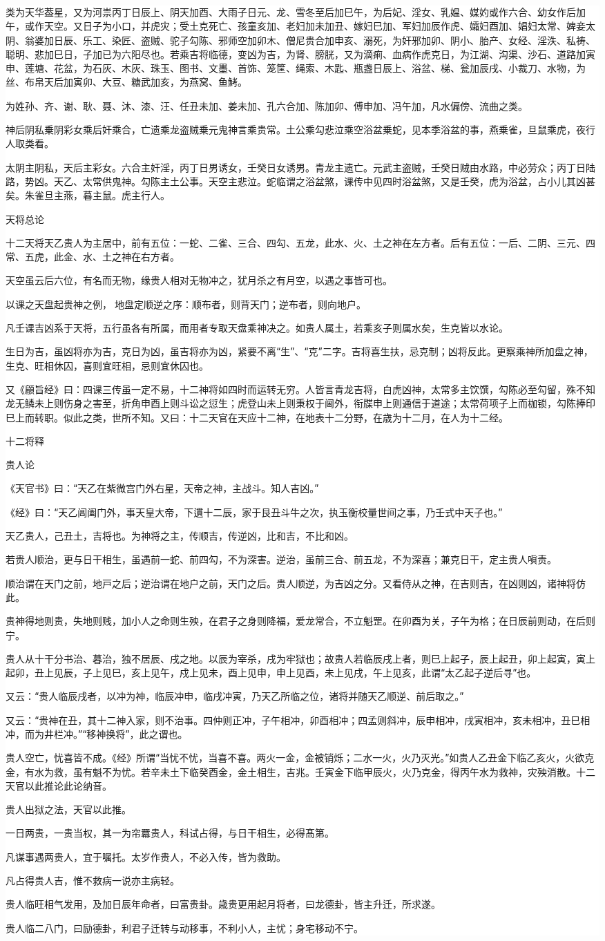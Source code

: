 类为天华葢星，又为河祟丙丁日辰上、阴天加酉、大雨子日元、龙、雪冬至后加巳午，为后妃、淫女、乳媪、媒妁或作六合、幼女作后加午，或作天空。又日子为小口，并虎灾；受土克死亡、孩童亥加、老妇加未加丑、嫁妇巳加、军妇加辰作虎、孀妇酉加、娼妇太常、婢妾太阴、翁婆加日辰、乐工、染匠、盗贼、驼子勾陈、邪师空加卯木、僧尼贵合加申亥、溺死，为奸邪加卯、阴小、胎产、女经、淫泆、私祷、聪明、悲加巳日，子加已为六阳尽也。若乘吉将临德，变凶为吉，为肾、膀胱，又为滴痢、血病作虎克日，为江湖、沟渠、沙石、道路加寅申、莲塘、花盆，为石灰、木灰、珠玉、图书、文墨、首饰、笼筐、绳索、木匙、瓶盏日辰上、浴盆、梯、瓮加辰戌、小裁刀、水物，为丝、布帛天后加寅卯、大豆、糖武加亥，为燕窝、鱼鮳。

为姓孙、齐、谢、耿、聂、沐、漆、汪、任丑未加、姜未加、孔六合加、陈加卯、傅申加、冯午加，凡水偏傍、流曲之类。

神后阴私乗阴彩女乘后奸乘合，亡遗乘龙盗贼乗元鬼神言乘贵常。土公乘勾悲泣乘空浴盆乗蛇，见本季浴盆的事，燕乗雀，旦鼠乘虎，夜行人取类看。

太阴主阴私，天后主彩女。六合主奸淫，丙丁日男诱女，壬癸日女诱男。青龙主遗亡。元武主盗贼，壬癸日贼由水路，中必劳众；丙丁日陆路，势凶。天乙、太常供鬼神。勾陈主土公事。天空主悲泣。蛇临谓之浴盆煞，课传中见四时浴盆煞，又是壬癸，虎为浴盆，占小儿其凶甚矣。朱雀旦主燕，暮主鼠。虎主行人。

天将总论

十二天将天乙贵人为主居中，前有五位：一蛇、二雀、三合、四勾、五龙，此水、火、土之神在左方者。后有五位：一后、二阴、三元、四常、五虎，此金、水、土之神在右方者。

天空虽云后六位，有名而无物，缘贵人相对无物冲之，犹月杀之有月空，以遇之事皆可也。

以课之天盘起贵神之例， 地盘定顺逆之序：顺布者，则背天门；逆布者，则向地户。

凡壬课吉凶系于天将，五行虽各有所属，而用者专取天盘乘神决之。如贵人属土，若乘亥子则属水矣，生克皆以水论。

生日为吉，虽凶将亦为吉，克日为凶，虽吉将亦为凶，紧要不离“生”、“克”二字。吉将喜生扶，忌克制；凶将反此。更察乘神所加盘之神，生克、旺相休囚，喜则宜旺相，忌则宜休囚也。

又《顅旨经》曰：四课三传虽一定不易，十二神将如四时而运转无穷。人皆言青龙吉将，白虎凶神，太常多主饮馔，勾陈必至勾留，殊不知龙无鳞未上则伤身之害至，折角申酉上则斗讼之愆生；虎登山未上则秉权于阃外，衔牒申上则通信于道途；太常荷项子上而枷锁，勾陈捧印巳上而转职。似此之类，世所不知。又曰：十二天官在天应十二神，在地表十二分野，在歳为十二月，在人为十二经。

十二将释

贵人论

《天官书》曰：“天乙在紫微宫门外右星，天帝之神，主战斗。知人吉凶。”

《经》曰：“天乙阊阖门外，事天皇大帝，下遦十二辰，家于艮丑斗牛之次，执玉衡校量世间之事，乃壬式中天子也。”

天乙贵人，己丑土，吉将也。为神将之主，传顺吉，传逆凶，比和吉，不比和凶。

若贵人顺治，更与日干相生，虽遇前一蛇、前四勾，不为深害。逆治，虽前三合、前五龙，不为深喜；兼克日干，定主贵人嗔责。

顺治谓在天门之前，地戸之后；逆治谓在地户之前，天门之后。贵人顺逆，为吉凶之分。又看侍从之神，在吉则吉，在凶则凶，诸神将仿此。

贵神得地则贵，失地则贱，加小人之命则生殃，在君子之身则降福，爱龙常合，不立魁罡。在卯酉为关，子午为格；在日辰前则动，在后则宁。

贵人从十干分书治、暮治，独不居辰、戌之地。以辰为宰杀，戌为牢狱也；故贵人若临辰戌上者，则巳上起子，辰上起丑，卯上起寅，寅上起卯，丑上见辰，子上见巳，亥上见午，戍上见未，酉上见申，申上见酉，未上见戌，午上见亥，此谓“太乙起子逆后寻”也。

又云：“贵人临辰戌者，以冲为神，临辰冲申，临戌冲寅，乃天乙所临之位，诸将并随天乙顺逆、前后取之。”

又云：“贵神在丑，其十二神入家，则不治事。四仲则正冲，子午相冲，卯酉相冲；四孟则斜冲，辰申相冲，戌寅相冲，亥未相冲，丑巳相冲，而为井栏冲。”“移神换将”，此之谓也。

贵人空亡，忧喜皆不成。《经》所谓“当忧不忧，当喜不喜。两火一金，金被销烁；二水一火，火乃灭光。”如贵人乙丑金下临乙亥火，火欲克金，有水为救，虽有魁不为忧。若辛未土下临癸酉金，金土相生，吉兆。壬寅金下临甲辰火，火乃克金，得丙午水为救神，灾殃消散。十二天官以此推论此论纳音。

贵人出狱之法，天官以此推。

一日两贵，一贵当权，其一为帘羃贵人，科试占得，与日干相生，必得髙第。

凡谋事遇两贵人，宜于嘱托。太岁作贵人，不必入传，皆为救助。

凡占得贵人吉，惟不救病一说亦主病轻。

贵人临旺相气发用，及加日辰年命者，曰富贵卦。歳贵更用起月将者，曰龙德卦，皆主升迁，所求遂。

贵人临二八门，曰励德卦，利君子迁转与动移事，不利小人，主忧；身宅移动不宁。
